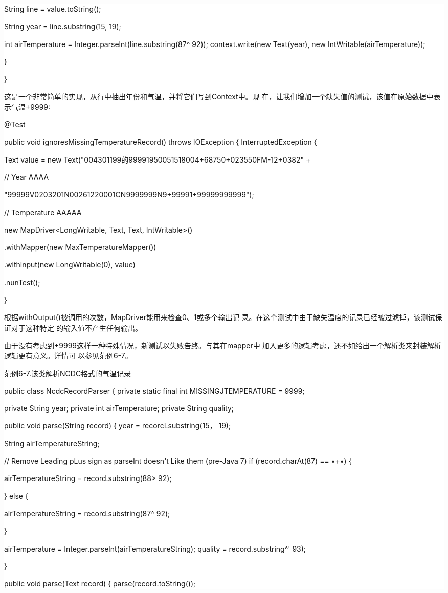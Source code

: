 String line = value.toString();

String year = line.substring(15, 19);

int airTemperature = Integer.parselnt(line.substring(87^ 92)); context.write(new Text(year), new IntWritable(airTemperature));

}

}

这是一个非常简单的实现，从行中抽出年份和气温，并将它们写到Context中。现 在，让我们增加一个缺失值的测试，该值在原始数据中表示气温+9999:

@Test

public void ignoresMissingTemperatureRecord() throws IOException { InterruptedException {

Text value = new Text("004301199的99991950051518004+68750+023550FM-12+0382" +

// Year AAAA

"99999V0203201N00261220001CN9999999N9+99991+99999999999");

// Temperature AAAAA

new MapDriver<LongWritable, Text, Text, IntWritable>()

.withMapper(new MaxTemperatureMapper())

.withlnput(new LongWritable(0), value)

.nunTest();

}

根据withOutput()被调用的次数，MapDriver能用来检查0、1或多个输出记 录。在这个测试中由于缺失温度的记录已经被过滤掉，该测试保证对于这种特定 的输入值不产生任何输出。

由于没有考虑到+9999这样一种特殊情况，新测试以失败告终。与其在mapper中 加入更多的逻辑考虑，还不如给出一个解析类来封装解析逻辑更有意义。详情可 以参见范例6-7。

范例6-7.该类解析NCDC格式的气温记录

public class NcdcRecordParser { private static final int MISSINGJTEMPERATURE = 9999;

private String year; private int airTemperature; private String quality;

public void parse(String record) { year = recorcLsubstring(15， 19);

String airTemperatureString;

// Remove Leading pLus sign as parselnt doesn't Like them (pre-Java 7) if (record.charAt(87) == •+•) {

airTemperatureString = record.substring(88> 92);

} else {

airTemperatureString = record.substring(87^ 92);

}

airTemperature = Integer.parselnt(airTemperatureString); quality = record.substring^' 93);

}

public void parse(Text record) { parse(record.toString());
